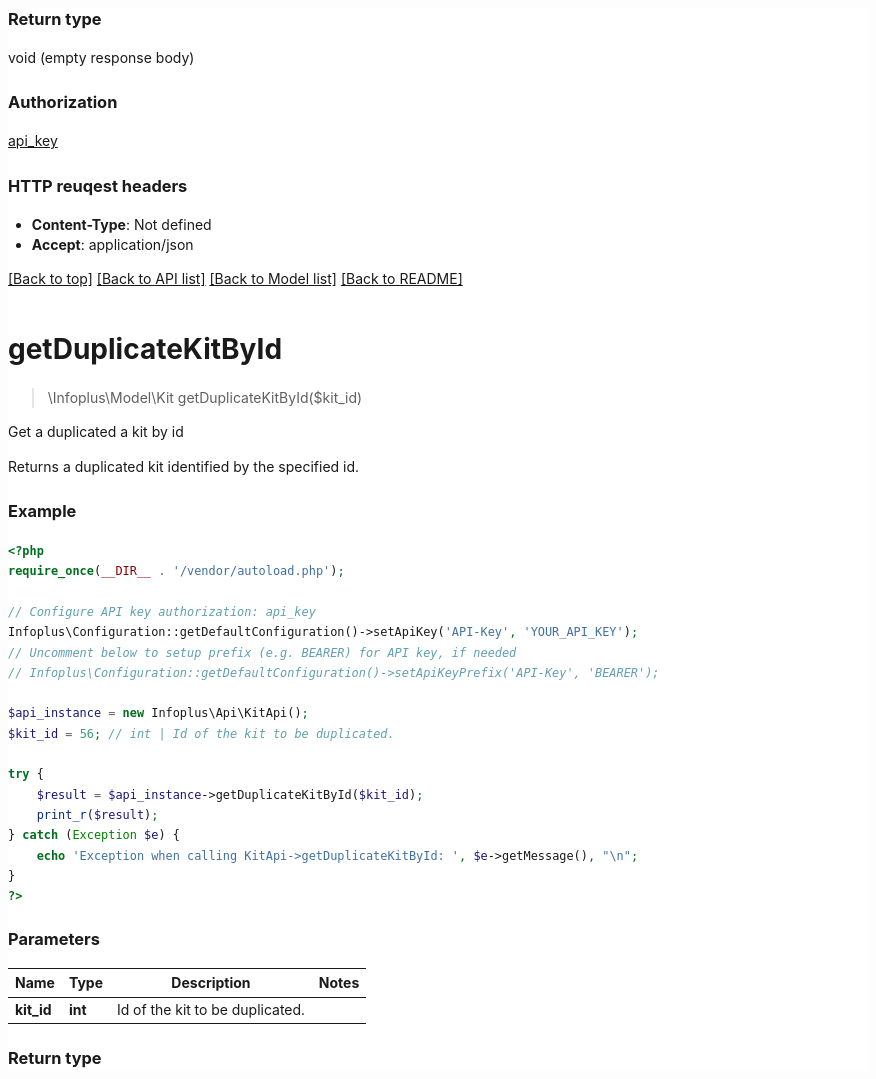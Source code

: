 ### Return type

void (empty response body)

### Authorization

[api_key](../README.md#api_key)

### HTTP reuqest headers

 - **Content-Type**: Not defined
 - **Accept**: application/json

[[Back to top]](#) [[Back to API list]](../README.md#documentation-for-api-endpoints) [[Back to Model list]](../README.md#documentation-for-models) [[Back to README]](../README.md)

# **getDuplicateKitById**
> \Infoplus\Model\Kit getDuplicateKitById($kit_id)

Get a duplicated a kit by id

Returns a duplicated kit identified by the specified id.

### Example 
```php
<?php
require_once(__DIR__ . '/vendor/autoload.php');

// Configure API key authorization: api_key
Infoplus\Configuration::getDefaultConfiguration()->setApiKey('API-Key', 'YOUR_API_KEY');
// Uncomment below to setup prefix (e.g. BEARER) for API key, if needed
// Infoplus\Configuration::getDefaultConfiguration()->setApiKeyPrefix('API-Key', 'BEARER');

$api_instance = new Infoplus\Api\KitApi();
$kit_id = 56; // int | Id of the kit to be duplicated.

try { 
    $result = $api_instance->getDuplicateKitById($kit_id);
    print_r($result);
} catch (Exception $e) {
    echo 'Exception when calling KitApi->getDuplicateKitById: ', $e->getMessage(), "\n";
}
?>
```

### Parameters

Name | Type | Description  | Notes
------------- | ------------- | ------------- | -------------
 **kit_id** | **int**| Id of the kit to be duplicated. | 

### Return type
